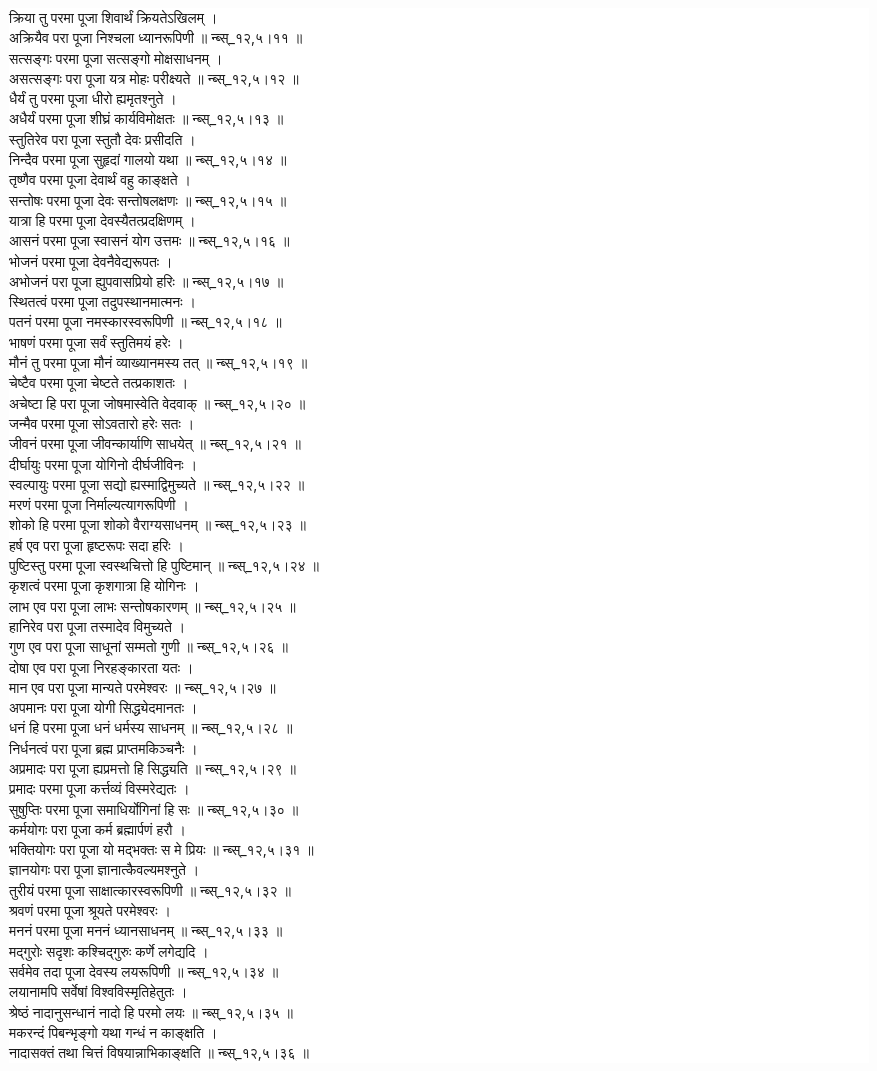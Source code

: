 क्रिया तु परमा पूजा शिवार्थं क्रियतेऽखिलम् ।  
अक्रियैव परा पूजा निश्चला ध्यानरूपिणी ॥ न्ब्स्_१२,५।११ ॥  
सत्सङ्गः परमा पूजा सत्सङ्गो मोक्षसाधनम् ।  
असत्सङ्गः परा पूजा यत्र मोहः परीक्ष्यते ॥ न्ब्स्_१२,५।१२ ॥  
धैर्यं तु परमा पूजा धीरो ह्यमृतश्नुते ।  
अधैर्यं परमा पूजा शीघ्रं कार्यविमोक्षतः ॥ न्ब्स्_१२,५।१३ ॥  
स्तुतिरेव परा पूजा स्तुतौ देवः प्रसीदति ।  
निन्दैव परमा पूजा सुहृदां गालयो यथा ॥ न्ब्स्_१२,५।१४ ॥  
तृष्णैव परमा पूजा देवार्थं वहु काङ्क्षते ।  
सन्तोषः परमा पूजा देवः सन्तोषलक्षणः ॥ न्ब्स्_१२,५।१५ ॥  
यात्रा हि परमा पूजा देवस्यैतत्प्रदक्षिणम् ।  
आसनं परमा पूजा स्वासनं योग उत्तमः ॥ न्ब्स्_१२,५।१६ ॥  
भोजनं परमा पूजा देवनैवेद्यरूपतः ।  
अभोजनं परा पूजा ह्युपवासप्रियो हरिः ॥ न्ब्स्_१२,५।१७ ॥  
स्थितत्वं परमा पूजा तदुपस्थानमात्मनः ।  
पतनं परमा पूजा नमस्कारस्वरूपिणी ॥ न्ब्स्_१२,५।१८ ॥  
भाषणं परमा पूजा सर्वं स्तुतिमयं हरेः ।  
मौनं तु परमा पूजा मौनं व्याख्यानमस्य तत् ॥ न्ब्स्_१२,५।१९ ॥  
चेष्टैव परमा पूजा चेष्टते तत्प्रकाशतः ।  
अचेष्टा हि परा पूजा जोषमास्वेति वेदवाक् ॥ न्ब्स्_१२,५।२० ॥  
जन्मैव परमा पूजा सोऽवतारो हरेः सतः ।  
जीवनं परमा पूजा जीवन्कार्याणि साधयेत् ॥ न्ब्स्_१२,५।२१ ॥  
दीर्घायुः परमा पूजा योगिनो दीर्घजीविनः ।  
स्वल्पायुः परमा पूजा सद्यो ह्यस्माद्विमुच्यते ॥ न्ब्स्_१२,५।२२ ॥  
मरणं परमा पूजा निर्माल्यत्यागरूपिणी ।  
शोको हि परमा पूजा शोको वैराग्यसाधनम् ॥ न्ब्स्_१२,५।२३ ॥  
हर्ष एव परा पूजा हृष्टरूपः सदा हरिः ।  
पुष्टिस्तु परमा पूजा स्वस्थचित्तो हि पुष्टिमान् ॥ न्ब्स्_१२,५।२४ ॥  
कृशत्वं परमा पूजा कृशगात्रा हि योगिनः ।  
लाभ एव परा पूजा लाभः सन्तोषकारणम् ॥ न्ब्स्_१२,५।२५ ॥  
हानिरेव परा पूजा तस्मादेव विमुच्यते ।  
गुण एव परा पूजा साधूनां सम्मतो गुणी ॥ न्ब्स्_१२,५।२६ ॥  
दोषा एव परा पूजा निरहङ्कारता यतः ।  
मान एव परा पूजा मान्यते परमेश्वरः ॥ न्ब्स्_१२,५।२७ ॥  
अपमानः परा पूजा योगी सिद्ध्येदमानतः ।  
धनं हि परमा पूजा धनं धर्मस्य साधनम् ॥ न्ब्स्_१२,५।२८ ॥  
निर्धनत्वं परा पूजा ब्रह्म प्राप्तमकिञ्चनैः ।  
अप्रमादः परा पूजा ह्यप्रमत्तो हि सिद्ध्यति ॥ न्ब्स्_१२,५।२९ ॥  
प्रमादः परमा पूजा कर्त्तव्यं विस्मरेद्यतः ।  
सुषुप्तिः परमा पूजा समाधिर्योगिनां हि सः ॥ न्ब्स्_१२,५।३० ॥  
कर्मयोगः परा पूजा कर्म ब्रह्मार्पणं हरौ ।  
भक्तियोगः परा पूजा यो मद्भक्तः स मे प्रियः ॥ न्ब्स्_१२,५।३१ ॥  
ज्ञानयोगः परा पूजा ज्ञानात्कैवल्यमश्नुते ।  
तुरीयं परमा पूजा साक्षात्कारस्वरूपिणी ॥ न्ब्स्_१२,५।३२ ॥  
श्रवणं परमा पूजा श्रूयते परमेश्वरः ।  
मननं परमा पूजा मननं ध्यानसाधनम् ॥ न्ब्स्_१२,५।३३ ॥  
मद्गुरोः सदृशः कश्चिद्गुरुः कर्णे लगेद्यदि ।  
सर्वमेव तदा पूजा देवस्य लयरूपिणी ॥ न्ब्स्_१२,५।३४ ॥  
लयानामपि सर्वेषां विश्वविस्मृतिहेतुतः ।  
श्रेष्ठं नादानुसन्धानं नादो हि परमो लयः ॥ न्ब्स्_१२,५।३५ ॥  
मकरन्दं पिबन्भृङ्गो यथा गन्धं न काङ्क्षति ।  
नादासक्तं तथा चित्तं विषयान्नाभिकाङ्क्षति ॥ न्ब्स्_१२,५।३६ ॥  
    